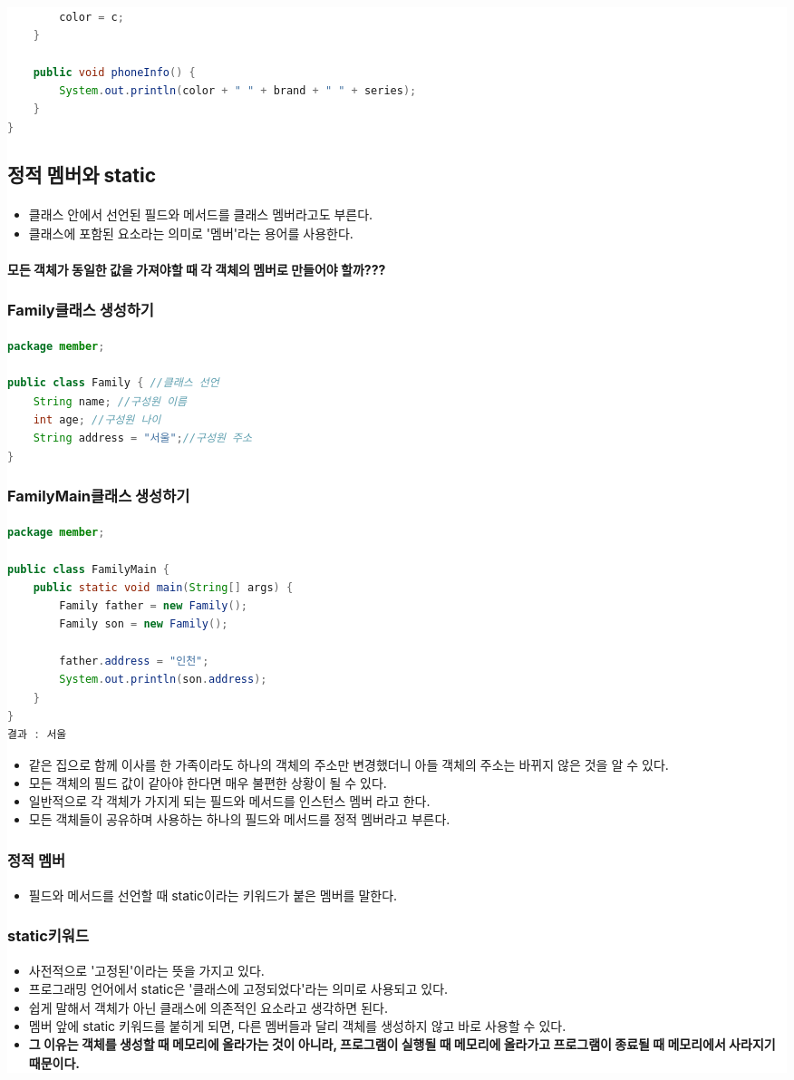 ```java
		color = c;
	}

	public void phoneInfo() {
		System.out.println(color + " " + brand + " " + series);
	}
}
```


## 정적 멤버와 static
- 클래스 안에서 선언된 필드와 메서드를 클래스 멤버라고도 부른다.
- 클래스에 포함된 요소라는 의미로 '멤버'라는 용어를 사용한다.
#### 모든 객체가 동일한 값을 가져야할 때 각 객체의 멤버로 만들어야 할까???

### Family클래스 생성하기
```java
package member;

public class Family { //클래스 선언
	String name; //구성원 이름
	int age; //구성원 나이
	String address = "서울";//구성원 주소
}
```

### FamilyMain클래스 생성하기
```java
package member;

public class FamilyMain {
	public static void main(String[] args) {
		Family father = new Family();
		Family son = new Family();
		
		father.address = "인천";
		System.out.println(son.address);
	}
}
결과 : 서울
```
- 같은 집으로 함께 이사를 한 가족이라도 하나의 객체의 주소만 변경했더니 아들 객체의 주소는 바뀌지 않은 것을 알 수 있다.
- 모든 객체의 필드 값이 같아야 한다면 매우 불편한 상황이 될 수 있다.
- 일반적으로 각 객체가 가지게 되는 필드와 메서드를 인스턴스 멤버 라고 한다.
- 모든 객체들이 공유하며 사용하는 하나의 필드와 메서드를 정적 멤버라고 부른다.

### 정적 멤버
- 필드와 메서드를 선언할 때 static이라는 키워드가 붙은 멤버를 말한다.


### static키워드
- 사전적으로 '고정된'이라는 뜻을 가지고 있다.
- 프로그래밍 언어에서 static은 '클래스에 고정되었다'라는 의미로 사용되고 있다.
- 쉽게 말해서 객체가 아닌 클래스에 의존적인 요소라고 생각하면 된다.
- 멤버 앞에 static 키워드를 붙히게 되면, 다른 멤버들과 달리 객체를 생성하지 않고 바로 사용할 수 있다.
- **그 이유는 객체를 생성할 때 메모리에 올라가는 것이 아니라, 프로그램이 실행될 때 메모리에 올라가고 프로그램이 종료될 때 메모리에서 사라지기 때문이다.**
